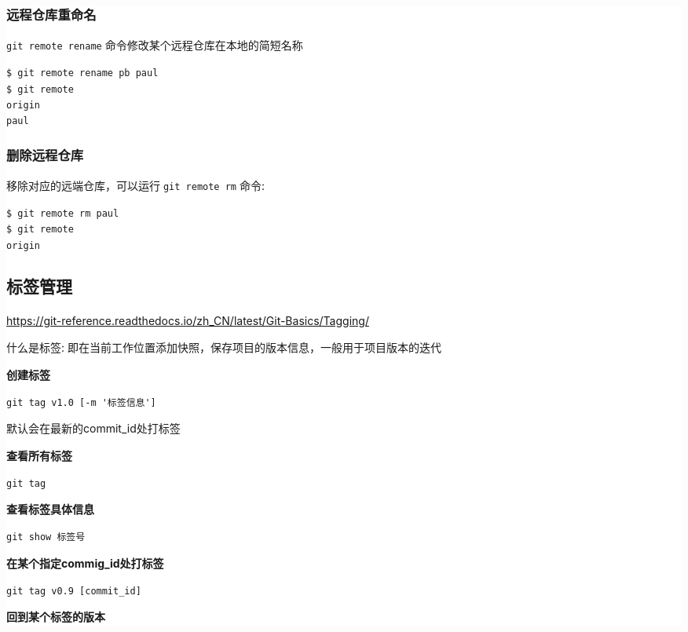 

### 远程仓库重命名

`git remote rename` 命令修改某个远程仓库在本地的简短名称

```shell
$ git remote rename pb paul
$ git remote
origin
paul
```



### 删除远程仓库

移除对应的远端仓库，可以运行 `git remote rm` 命令:

```shell
$ git remote rm paul
$ git remote
origin
```





## 标签管理

https://git-reference.readthedocs.io/zh_CN/latest/Git-Basics/Tagging/

什么是标签: 即在当前工作位置添加快照，保存项目的版本信息，一般用于项目版本的迭代

**创建标签**

```shell
git tag v1.0 [-m '标签信息']
```

默认会在最新的commit_id处打标签

**查看所有标签**

```shell
git tag
```

**查看标签具体信息** 

```shell
git show 标签号
```

**在某个指定commig_id处打标签**

```shell
git tag v0.9 [commit_id]
```

**回到某个标签的版本**
